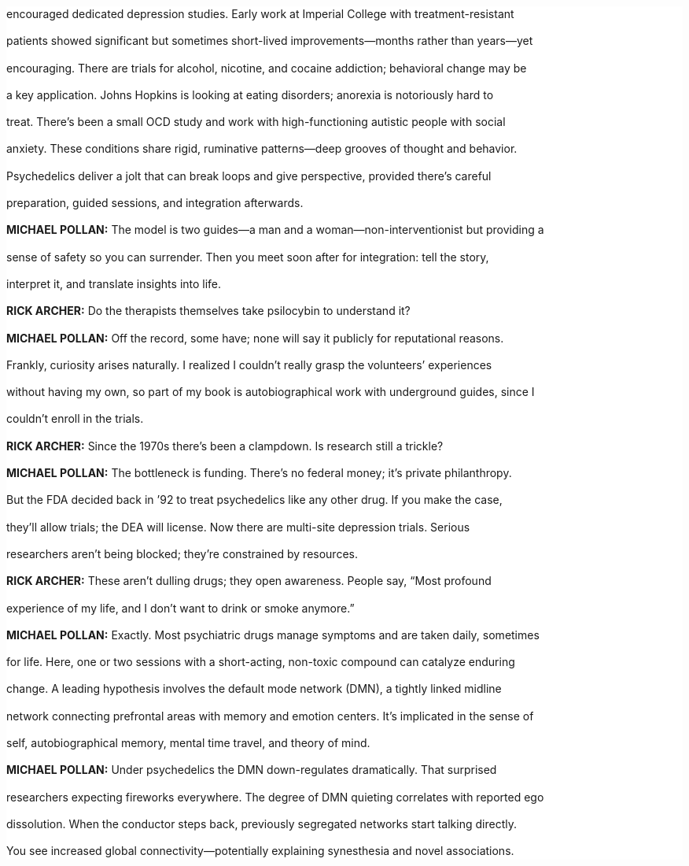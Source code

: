 encouraged dedicated depression studies. Early work at Imperial College with treatment-resistant

patients showed significant but sometimes short-lived improvements—months rather than years—yet

encouraging. There are trials for alcohol, nicotine, and cocaine addiction; behavioral change may be

a key application. Johns Hopkins is looking at eating disorders; anorexia is notoriously hard to

treat. There’s been a small OCD study and work with high-functioning autistic people with social

anxiety. These conditions share rigid, ruminative patterns—deep grooves of thought and behavior.

Psychedelics deliver a jolt that can break loops and give perspective, provided there’s careful

preparation, guided sessions, and integration afterwards.

**MICHAEL POLLAN:** The model is two guides—a man and a woman—non-interventionist but providing a

sense of safety so you can surrender. Then you meet soon after for integration: tell the story,

interpret it, and translate insights into life.

**RICK ARCHER:** Do the therapists themselves take psilocybin to understand it?

**MICHAEL POLLAN:** Off the record, some have; none will say it publicly for reputational reasons.

Frankly, curiosity arises naturally. I realized I couldn’t really grasp the volunteers’ experiences

without having my own, so part of my book is autobiographical work with underground guides, since I

couldn’t enroll in the trials.

**RICK ARCHER:** Since the 1970s there’s been a clampdown. Is research still a trickle?

**MICHAEL POLLAN:** The bottleneck is funding. There’s no federal money; it’s private philanthropy.

But the FDA decided back in ’92 to treat psychedelics like any other drug. If you make the case,

they’ll allow trials; the DEA will license. Now there are multi-site depression trials. Serious

researchers aren’t being blocked; they’re constrained by resources.

**RICK ARCHER:** These aren’t dulling drugs; they open awareness. People say, “Most profound

experience of my life, and I don’t want to drink or smoke anymore.”

**MICHAEL POLLAN:** Exactly. Most psychiatric drugs manage symptoms and are taken daily, sometimes

for life. Here, one or two sessions with a short-acting, non-toxic compound can catalyze enduring

change. A leading hypothesis involves the default mode network (DMN), a tightly linked midline

network connecting prefrontal areas with memory and emotion centers. It’s implicated in the sense of

self, autobiographical memory, mental time travel, and theory of mind.

**MICHAEL POLLAN:** Under psychedelics the DMN down-regulates dramatically. That surprised

researchers expecting fireworks everywhere. The degree of DMN quieting correlates with reported ego

dissolution. When the conductor steps back, previously segregated networks start talking directly.

You see increased global connectivity—potentially explaining synesthesia and novel associations.
